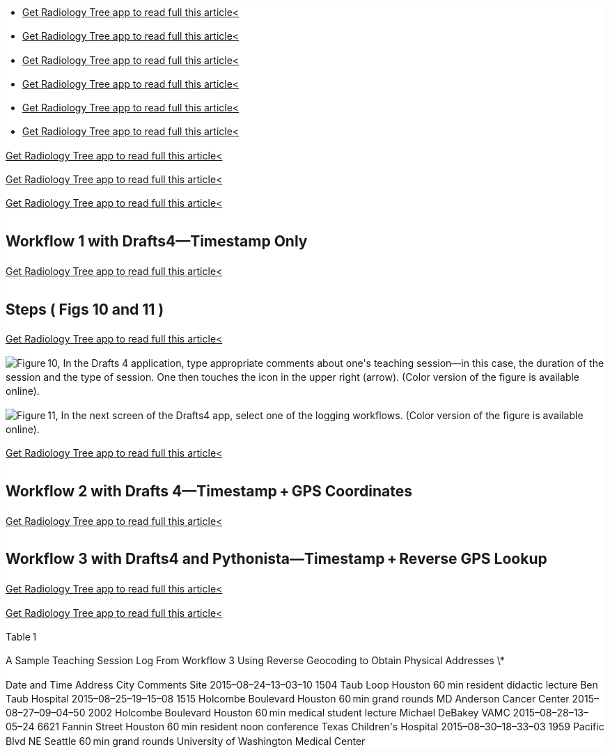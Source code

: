 - [Get Radiology Tree app to read full this article<](https://clinicalpub.com/app)

- [Get Radiology Tree app to read full this article<](https://clinicalpub.com/app)

- [Get Radiology Tree app to read full this article<](https://clinicalpub.com/app)

- [Get Radiology Tree app to read full this article<](https://clinicalpub.com/app)

- [Get Radiology Tree app to read full this article<](https://clinicalpub.com/app)

- [Get Radiology Tree app to read full this article<](https://clinicalpub.com/app)


[Get Radiology Tree app to read full this article<](https://clinicalpub.com/app)

[Get Radiology Tree app to read full this article<](https://clinicalpub.com/app)

[Get Radiology Tree app to read full this article<](https://clinicalpub.com/app)

## Workflow 1 with Drafts4—Timestamp Only

[Get Radiology Tree app to read full this article<](https://clinicalpub.com/app)

## Steps (  Figs 10 and 11  )

[Get Radiology Tree app to read full this article<](https://clinicalpub.com/app)

![Figure 10, In the Drafts 4 application, type appropriate comments about one's teaching session—in this case, the duration of the session and the type of session. One then touches the icon in the upper right (arrow). (Color version of the figure is available online).](https://storage.googleapis.com/dl.dentistrykey.com/clinical/AutomationofEducationalTasksforAcademicRadiology/9_1s20S1076633216001598.jpg)

![Figure 11, In the next screen of the Drafts4 app, select one of the logging workflows. (Color version of the figure is available online).](https://storage.googleapis.com/dl.dentistrykey.com/clinical/AutomationofEducationalTasksforAcademicRadiology/10_1s20S1076633216001598.jpg)

[Get Radiology Tree app to read full this article<](https://clinicalpub.com/app)

## Workflow 2 with Drafts 4—Timestamp + GPS Coordinates

[Get Radiology Tree app to read full this article<](https://clinicalpub.com/app)

## Workflow 3 with Drafts4 and Pythonista—Timestamp + Reverse GPS Lookup

[Get Radiology Tree app to read full this article<](https://clinicalpub.com/app)

[Get Radiology Tree app to read full this article<](https://clinicalpub.com/app)

Table 1


A Sample Teaching Session Log From Workflow 3 Using Reverse Geocoding to Obtain Physical Addresses  \\*

Date and Time Address City Comments Site 2015–08–24–13–03–10 1504 Taub Loop Houston 60 min resident didactic lecture Ben Taub Hospital 2015–08–25–19–15–08 1515 Holcombe Boulevard Houston 60 min grand rounds MD Anderson Cancer Center 2015–08–27–09–04–50 2002 Holcombe Boulevard Houston 60 min medical student lecture Michael DeBakey VAMC 2015–08–28–13–05–24 6621 Fannin Street Houston 60 min resident noon conference Texas Children's Hospital 2015–08–30–18–33–03 1959 Pacific Blvd NE Seattle 60 min grand rounds University of Washington Medical Center
